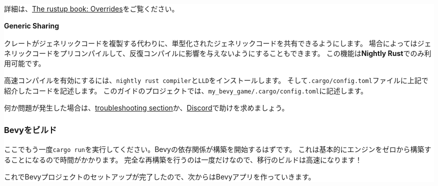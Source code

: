 詳細は、[The rustup book: Overrides](https://rust-lang.github.io/rustup/overrides.html#the-toolchain-file)をご覧ください。

**Generic Sharing** 

クレートがジェネリックコードを複製する代わりに、単型化されたジェネリックコードを共有できるようにします。
場合によってはジェネリックコードをプリコンパイルして、反復コンパイルに影響を与えないようにすることもできます。
この機能は**Nightly Rust**でのみ利用可能です。

高速コンパイルを有効にするには、`nightly rust compiler`と`LLD`をインストールします。
そして`.cargo/config.toml`ファイルに上記で紹介したコードを記述します。
このガイドのプロジェクトでは、`my_bevy_game/.cargo/config.toml`に記述します。

何か問題が発生した場合は、[troubleshooting section](https://bevyengine.org/learn/book/troubleshooting/)か、[Discord](https://discord.com/invite/gMUk5Ph)で助けを求めましょう。

### Bevyをビルド

ここでもう一度`cargo run`を実行してください。Bevyの依存関係が構築を開始するはずです。
これは基本的にエンジンをゼロから構築することになるので時間がかかります。
完全な再構築を行うのは一度だけなので、移行のビルドは高速になります！

これでBevyプロジェクトのセットアップが完了したので、次からはBevyアプリを作っていきます。
